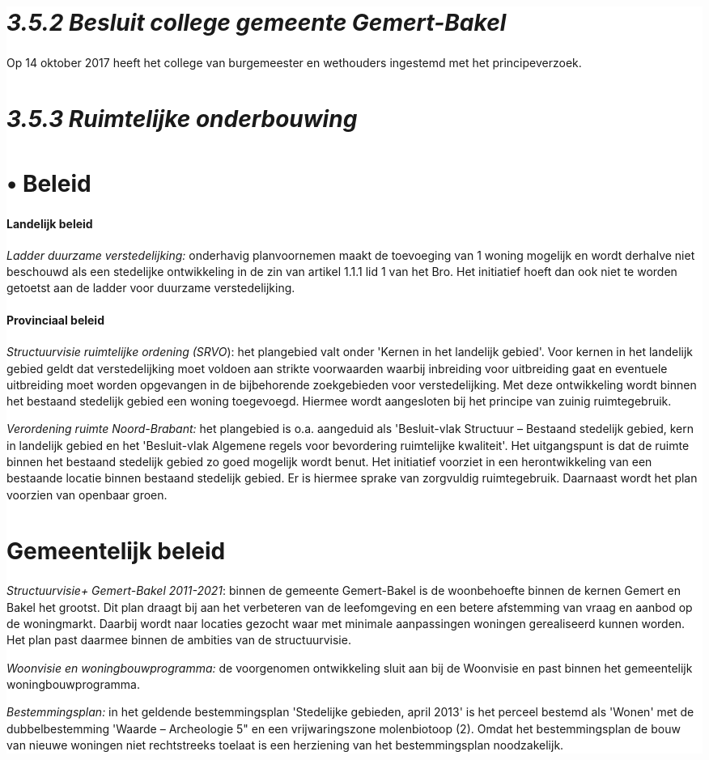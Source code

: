 # <span id="page-29-2"></span>*3.5.2 Besluit college gemeente Gemert-Bakel*

Op 14 oktober 2017 heeft het college van burgemeester en wethouders ingestemd met het principeverzoek.

# <span id="page-29-3"></span>*3.5.3 Ruimtelijke onderbouwing*

# • **Beleid**

#### Landelijk beleid

*Ladder duurzame verstedelijking:* onderhavig planvoornemen maakt de toevoeging van 1 woning mogelijk en wordt derhalve niet beschouwd als een stedelijke ontwikkeling in de zin van artikel 1.1.1 lid 1 van het Bro. Het initiatief hoeft dan ook niet te worden getoetst aan de ladder voor duurzame verstedelijking.

#### Provinciaal beleid

*Structuurvisie ruimtelijke ordening (SRVO*): het plangebied valt onder 'Kernen in het landelijk gebied'. Voor kernen in het landelijk gebied geldt dat verstedelijking moet voldoen aan strikte voorwaarden waarbij inbreiding voor uitbreiding gaat en eventuele uitbreiding moet worden opgevangen in de bijbehorende zoekgebieden voor verstedelijking. Met deze ontwikkeling wordt binnen het bestaand stedelijk gebied een woning toegevoegd. Hiermee wordt aangesloten bij het principe van zuinig ruimtegebruik.

*Verordening ruimte Noord-Brabant:* het plangebied is o.a. aangeduid als 'Besluit-vlak Structuur – Bestaand stedelijk gebied, kern in landelijk gebied en het 'Besluit-vlak Algemene regels voor bevordering ruimtelijke kwaliteit'. Het uitgangspunt is dat de ruimte binnen het bestaand stedelijk gebied zo goed mogelijk wordt benut. Het initiatief voorziet in een herontwikkeling van een bestaande locatie binnen bestaand stedelijk gebied. Er is hiermee sprake van zorgvuldig ruimtegebruik. Daarnaast wordt het plan voorzien van openbaar groen.

# Gemeentelijk beleid

*Structuurvisie+ Gemert-Bakel 2011-2021*: binnen de gemeente Gemert-Bakel is de woonbehoefte binnen de kernen Gemert en Bakel het grootst. Dit plan draagt bij aan het verbeteren van de leefomgeving en een betere afstemming van vraag en aanbod op de woningmarkt. Daarbij wordt naar locaties gezocht waar met minimale aanpassingen woningen gerealiseerd kunnen worden. Het plan past daarmee binnen de ambities van de structuurvisie.

*Woonvisie en woningbouwprogramma:* de voorgenomen ontwikkeling sluit aan bij de Woonvisie en past binnen het gemeentelijk woningbouwprogramma.

*Bestemmingsplan:* in het geldende bestemmingsplan 'Stedelijke gebieden, april 2013' is het perceel bestemd als 'Wonen' met de dubbelbestemming 'Waarde – Archeologie 5" en een vrijwaringszone molenbiotoop (2). Omdat het bestemmingsplan de bouw van nieuwe woningen niet rechtstreeks toelaat is een herziening van het bestemmingsplan noodzakelijk.
